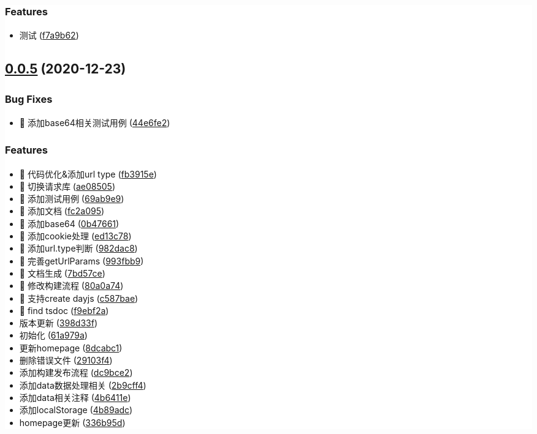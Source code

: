 
### Features

* 测试 ([f7a9b62](https://github.com/unity-template/utils/commit/f7a9b623fa567ee4ecf9cd067fe83dcadd9e5d88))



## [0.0.5](https://github.com/unity-template/utils/compare/61a979aa4cdc7870051a6173e0456ca9dd408eb9...0.0.5) (2020-12-23)


### Bug Fixes

* 🐛 添加base64相关测试用例 ([44e6fe2](https://github.com/unity-template/utils/commit/44e6fe279101e15ba64b2a856ad95e10bb7dc199))


### Features

* 🎸 代码优化&添加url type ([fb3915e](https://github.com/unity-template/utils/commit/fb3915ea00e0819336631bea920aba58e19c123e))
* 🎸 切换请求库 ([ae08505](https://github.com/unity-template/utils/commit/ae0850504fa3a842bb1d2908a33401614567a7dc))
* 🎸 添加测试用例 ([69ab9e9](https://github.com/unity-template/utils/commit/69ab9e91a10505356a5297d240406d07dc7b57e2))
* 🎸 添加文档 ([fc2a095](https://github.com/unity-template/utils/commit/fc2a095283c71b9e27598197d9b6c0a2a765aa38))
* 🎸 添加base64 ([0b47661](https://github.com/unity-template/utils/commit/0b47661e468f961306365eef5567f6ca2c76cf9f))
* 🎸 添加cookie处理 ([ed13c78](https://github.com/unity-template/utils/commit/ed13c78c51b928e99ae9e310307a5a070adbb70a))
* 🎸 添加url.type判断 ([982dac8](https://github.com/unity-template/utils/commit/982dac8ea331aa4762d4446fb1d0aa38319b413b))
* 🎸 完善getUrlParams ([993fbb9](https://github.com/unity-template/utils/commit/993fbb9abbad030702f2b1f8826aada8aab3907a))
* 🎸 文档生成 ([7bd57ce](https://github.com/unity-template/utils/commit/7bd57ce9b2b4582c86c277cf87686c3c3b8e8b2c))
* 🎸 修改构建流程 ([80a0a74](https://github.com/unity-template/utils/commit/80a0a7458121c4d067cdc6a568dd1981396539a0))
* 🎸 支持create dayjs ([c587bae](https://github.com/unity-template/utils/commit/c587baecdcad11d776d8ec515fe78f09ca24865d))
* 🎸 find tsdoc ([f9ebf2a](https://github.com/unity-template/utils/commit/f9ebf2a7baf2062a83113ea65ab421675236e28d))
* 版本更新 ([398d33f](https://github.com/unity-template/utils/commit/398d33f04db56f53fe0b78f9652045fce389de1c))
* 初始化 ([61a979a](https://github.com/unity-template/utils/commit/61a979aa4cdc7870051a6173e0456ca9dd408eb9))
* 更新homepage ([8dcabc1](https://github.com/unity-template/utils/commit/8dcabc15bc26b03479b6e75907214fc7bc3f9455))
* 删除错误文件 ([29103f4](https://github.com/unity-template/utils/commit/29103f48f7fdc634d9d342d5a1cea8e1b898777b))
* 添加构建发布流程 ([dc9bce2](https://github.com/unity-template/utils/commit/dc9bce26be73fe352fb58a170144d8c19e555a0c))
* 添加data数据处理相关 ([2b9cff4](https://github.com/unity-template/utils/commit/2b9cff46fdcec437974c0515a09ec6fb748dd153))
* 添加data相关注释 ([4b6411e](https://github.com/unity-template/utils/commit/4b6411efd0e9863ba8bb963424b4f7ad4cbd47f1))
* 添加localStorage ([4b89adc](https://github.com/unity-template/utils/commit/4b89adccc961b176537148ac2f4928e6b73fb37e))
* homepage更新 ([336b95d](https://github.com/unity-template/utils/commit/336b95d077fd55d4e52bfd5f865fe9b9aad7fd26))



